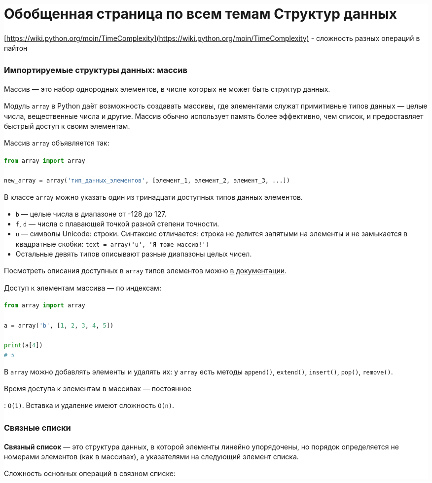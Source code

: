 # Обобщенная страница по всем темам Структур данных

[https://wiki.python.org/moin/TimeComplexity](https://wiki.python.org/moin/TimeComplexity) - сложность разных операций в пайтон

### **Импортируемые структуры данных: массив**

Массив — это набор однородных элементов, в числе которых не может быть структур данных.

Модуль `array` в Python даёт возможность создавать массивы, где элементами служат примитивные типов данных — целые числа, вещественные числа и другие. Массив обычно использует память более эффективно, чем список, и предоставляет быстрый доступ к своим элементам.

Массив `array` объявляется так:

```python
from array import array

new_array = array('тип_данных_элементов', [элемент_1, элемент_2, элемент_3, ...])
```

В классе `array` можно указать один из тринадцати доступных типов данных элементов.

- `b` — целые числа в диапазоне от -128 до 127.
- `f`, `d` — числа с плавающей точкой разной степени точности.
- `u` — символы Unicode: строки. Синтаксис отличается: строка не делится запятыми на элементы и не замыкается в квадратные скобки: `text = array('u', 'Я тоже массив!')`
- Остальные девять типов описывают разные диапазоны целых чисел.

Посмотреть описания доступных в `array` типов элементов можно [в документации](https://docs.python.org/3.9/library/array.html#module-array).

Доступ к элементам массива — по индексам:

```python
from array import array

a = array('b', [1, 2, 3, 4, 5])

print(a[4])
# 5
```

В `array` можно добавлять элементы и удалять их: у `array` есть методы `append()`, `extend()`, `insert()`, `pop()`, `remove()`.

Время доступа к элементам в массивах — постоянное

: `O(1)`. Вставка и удаление имеют сложность `O(n)`.

### **Связные списки**

**Связный список** — это структура данных, в которой элементы линейно упорядочены, но порядок определяется не номерами элементов (как в массивах), а указателями на следующий элемент списка.

Сложность основных операций в связном списке:

